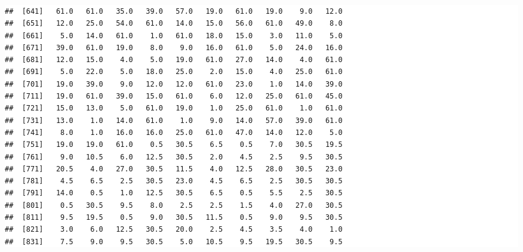     ##  [641]   61.0   61.0   35.0   39.0   57.0   19.0   61.0   19.0    9.0   12.0
    ##  [651]   12.0   25.0   54.0   61.0   14.0   15.0   56.0   61.0   49.0    8.0
    ##  [661]    5.0   14.0   61.0    1.0   61.0   18.0   15.0    3.0   11.0    5.0
    ##  [671]   39.0   61.0   19.0    8.0    9.0   16.0   61.0    5.0   24.0   16.0
    ##  [681]   12.0   15.0    4.0    5.0   19.0   61.0   27.0   14.0    4.0   61.0
    ##  [691]    5.0   22.0    5.0   18.0   25.0    2.0   15.0    4.0   25.0   61.0
    ##  [701]   19.0   39.0    9.0   12.0   12.0   61.0   23.0    1.0   14.0   39.0
    ##  [711]   19.0   61.0   39.0   15.0   61.0    6.0   12.0   25.0   61.0   45.0
    ##  [721]   15.0   13.0    5.0   61.0   19.0    1.0   25.0   61.0    1.0   61.0
    ##  [731]   13.0    1.0   14.0   61.0    1.0    9.0   14.0   57.0   39.0   61.0
    ##  [741]    8.0    1.0   16.0   16.0   25.0   61.0   47.0   14.0   12.0    5.0
    ##  [751]   19.0   19.0   61.0    0.5   30.5    6.5    0.5    7.0   30.5   19.5
    ##  [761]    9.0   10.5    6.0   12.5   30.5    2.0    4.5    2.5    9.5   30.5
    ##  [771]   20.5    4.0   27.0   30.5   11.5    4.0   12.5   28.0   30.5   23.0
    ##  [781]    4.5    6.5    2.5   30.5   23.0    4.5    6.5    2.5   30.5   30.5
    ##  [791]   14.0    0.5    1.0   12.5   30.5    6.5    0.5    5.5    2.5   30.5
    ##  [801]    0.5   30.5    9.5    8.0    2.5    2.5    1.5    4.0   27.0   30.5
    ##  [811]    9.5   19.5    0.5    9.0   30.5   11.5    0.5    9.0    9.5   30.5
    ##  [821]    3.0    6.0   12.5   30.5   20.0    2.5    4.5    3.5    4.0    1.0
    ##  [831]    7.5    9.0    9.5   30.5    5.0   10.5    9.5   19.5   30.5    9.5